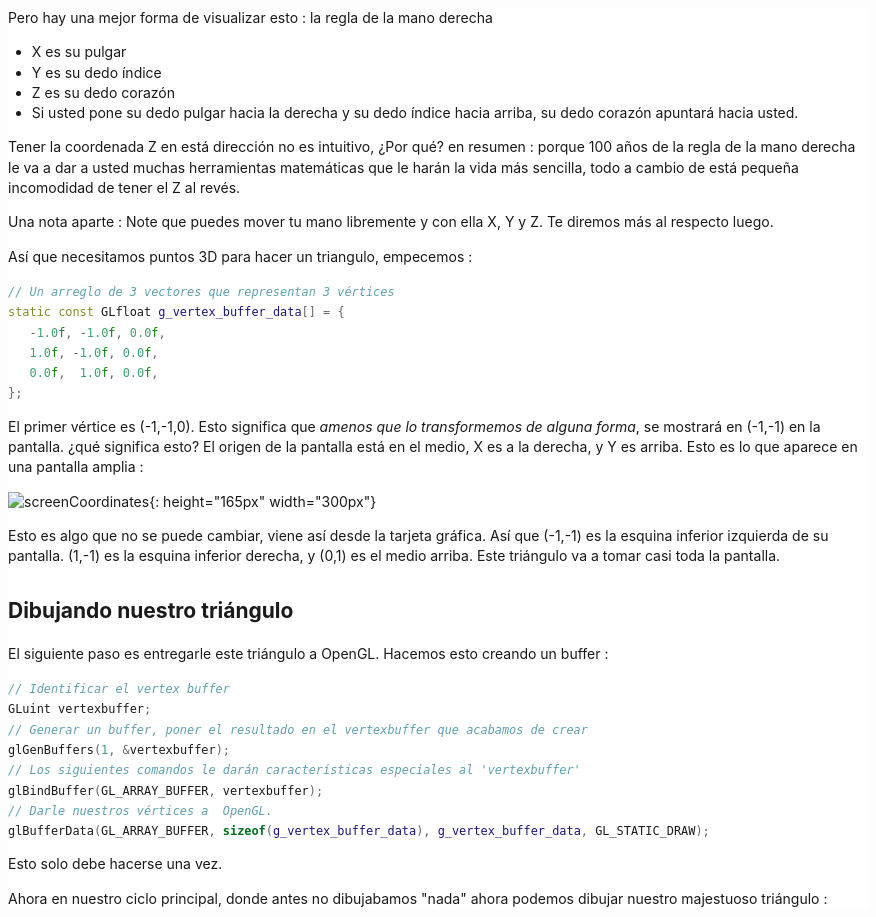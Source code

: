 Pero hay una mejor forma de visualizar esto : la regla de la mano derecha

- X es su pulgar
- Y es su dedo índice
- Z es su dedo corazón 
- Si usted pone su dedo pulgar hacia la derecha y su dedo índice hacia arriba, su dedo corazón apuntará hacia usted.

Tener la coordenada Z en está dirección no es intuitivo, ¿Por qué? en resumen : porque 100 años de la regla de la mano derecha le va a dar a usted muchas herramientas matemáticas que le harán la vida más sencilla, todo a cambio de está pequeña incomodidad de tener el Z al revés.

Una nota aparte : Note que puedes mover tu mano libremente y con ella X, Y y Z. Te diremos más al respecto luego.

Así que necesitamos puntos 3D para hacer un triangulo, empecemos :

``` cpp
// Un arreglo de 3 vectores que representan 3 vértices
static const GLfloat g_vertex_buffer_data[] = {
   -1.0f, -1.0f, 0.0f,
   1.0f, -1.0f, 0.0f,
   0.0f,  1.0f, 0.0f,
};
```

El primer vértice es (-1,-1,0). Esto significa que _amenos que lo transformemos de alguna forma_, se mostrará en (-1,-1) en la pantalla. ¿qué significa esto? El origen de la pantalla está en el medio, X es a la derecha, y Y es arriba. Esto es lo que aparece en una pantalla amplia :

![screenCoordinates]({{site.baseurl}}/assets/images/tuto-2-first-triangle/screenCoordinates.png){: height="165px" width="300px"}

Esto es algo que no se puede cambiar, viene así desde la tarjeta gráfica. Así que (-1,-1) es la esquina inferior izquierda de su pantalla. (1,-1) es la esquina inferior derecha, y (0,1) es el medio arriba. Este triángulo va a tomar casi toda la pantalla.

## Dibujando nuestro triángulo

El siguiente paso es entregarle este triángulo a OpenGL. Hacemos esto creando un buffer :

``` cpp
// Identificar el vertex buffer
GLuint vertexbuffer;
// Generar un buffer, poner el resultado en el vertexbuffer que acabamos de crear
glGenBuffers(1, &vertexbuffer);
// Los siguientes comandos le darán características especiales al 'vertexbuffer' 
glBindBuffer(GL_ARRAY_BUFFER, vertexbuffer);
// Darle nuestros vértices a  OpenGL.
glBufferData(GL_ARRAY_BUFFER, sizeof(g_vertex_buffer_data), g_vertex_buffer_data, GL_STATIC_DRAW);
```

Esto solo debe hacerse una vez.

Ahora en nuestro ciclo principal, donde antes no dibujabamos "nada" ahora podemos dibujar nuestro majestuoso triángulo :
